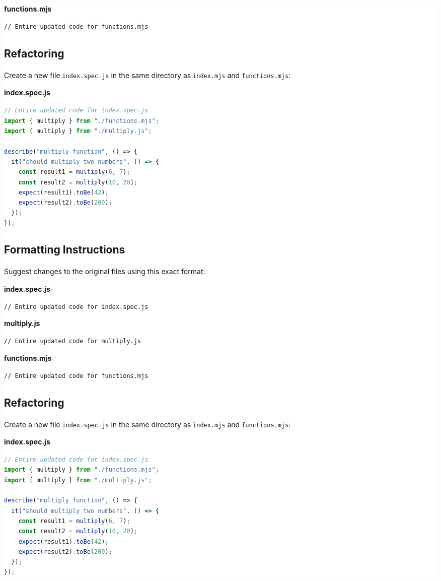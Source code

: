**functions.mjs**

```
// Entire updated code for functions.mjs
```

## Refactoring

Create a new file `index.spec.js` in the same directory as `index.mjs` and `functions.mjs`:

**index.spec.js**

```javascript
// Entire updated code for index.spec.js
import { multiply } from "./functions.mjs";
import { multiply } from "./multiply.js";

describe("multiply function", () => {
  it("should multiply two numbers", () => {
    const result1 = multiply(6, 7);
    const result2 = multiply(10, 20);
    expect(result1).toBe(42);
    expect(result2).toBe(200);
  });
});
```

## Formatting Instructions

Suggest changes to the original files using this exact format:

**index.spec.js**

```
// Entire updated code for index.spec.js
```

**multiply.js**

```
// Entire updated code for multiply.js
```

**functions.mjs**

```
// Entire updated code for functions.mjs
```

## Refactoring

Create a new file `index.spec.js` in the same directory as `index.mjs` and `functions.mjs`:

**index.spec.js**

```javascript
// Entire updated code for index.spec.js
import { multiply } from "./functions.mjs";
import { multiply } from "./multiply.js";

describe("multiply function", () => {
  it("should multiply two numbers", () => {
    const result1 = multiply(6, 7);
    const result2 = multiply(10, 20);
    expect(result1).toBe(42);
    expect(result2).toBe(200);
  });
});
```

